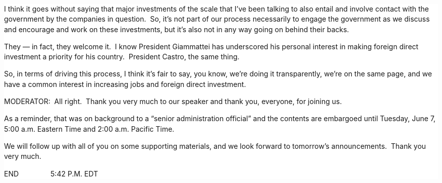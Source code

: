 I think it goes without saying that major investments of the scale that
I’ve been talking to also entail and involve contact with the government
by the companies in question.  So, it’s not part of our process
necessarily to engage the government as we discuss and encourage and
work on these investments, but it’s also not in any way going on behind
their backs.   
  
They — in fact, they welcome it.  I know President Giammattei has
underscored his personal interest in making foreign direct investment a
priority for his country.  President Castro, the same thing.  
  
So, in terms of driving this process, I think it’s fair to say, you
know, we’re doing it transparently, we’re on the same page, and we have
a common interest in increasing jobs and foreign direct investment.   
  
MODERATOR:  All right.  Thank you very much to our speaker and thank
you, everyone, for joining us.  
  
As a reminder, that was on background to a “senior administration
official” and the contents are embargoed until Tuesday, June 7, 5:00
a.m. Eastern Time and 2:00 a.m. Pacific Time.  
  
We will follow up with all of you on some supporting materials, and we
look forward to tomorrow’s announcements.  Thank you very much.  
  
END                5:42 P.M. EDT

  
